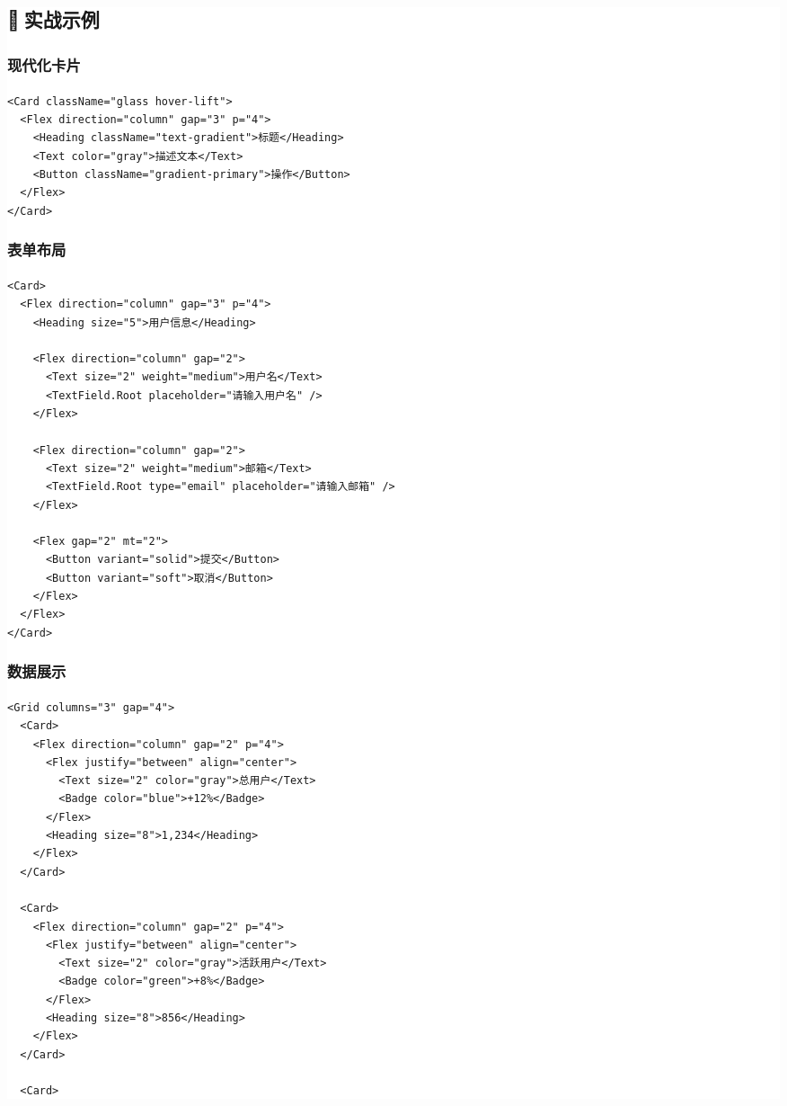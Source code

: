 ## 🎯 实战示例

### 现代化卡片

```tsx
<Card className="glass hover-lift">
  <Flex direction="column" gap="3" p="4">
    <Heading className="text-gradient">标题</Heading>
    <Text color="gray">描述文本</Text>
    <Button className="gradient-primary">操作</Button>
  </Flex>
</Card>
```

### 表单布局

```tsx
<Card>
  <Flex direction="column" gap="3" p="4">
    <Heading size="5">用户信息</Heading>
    
    <Flex direction="column" gap="2">
      <Text size="2" weight="medium">用户名</Text>
      <TextField.Root placeholder="请输入用户名" />
    </Flex>
    
    <Flex direction="column" gap="2">
      <Text size="2" weight="medium">邮箱</Text>
      <TextField.Root type="email" placeholder="请输入邮箱" />
    </Flex>
    
    <Flex gap="2" mt="2">
      <Button variant="solid">提交</Button>
      <Button variant="soft">取消</Button>
    </Flex>
  </Flex>
</Card>
```

### 数据展示

```tsx
<Grid columns="3" gap="4">
  <Card>
    <Flex direction="column" gap="2" p="4">
      <Flex justify="between" align="center">
        <Text size="2" color="gray">总用户</Text>
        <Badge color="blue">+12%</Badge>
      </Flex>
      <Heading size="8">1,234</Heading>
    </Flex>
  </Card>
  
  <Card>
    <Flex direction="column" gap="2" p="4">
      <Flex justify="between" align="center">
        <Text size="2" color="gray">活跃用户</Text>
        <Badge color="green">+8%</Badge>
      </Flex>
      <Heading size="8">856</Heading>
    </Flex>
  </Card>
  
  <Card>
```